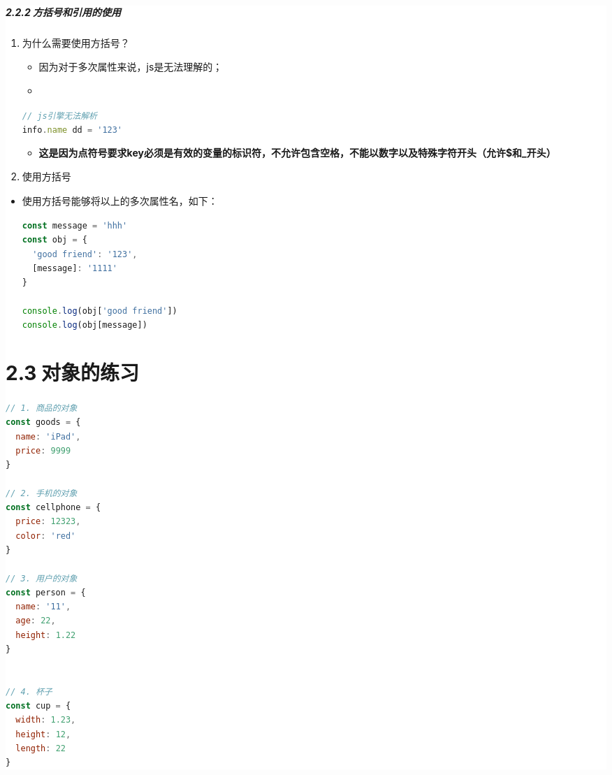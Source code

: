 ##### 2.2.2 方括号和引用的使用

1. 为什么需要使用方括号？

   - 因为对于多次属性来说，js是无法理解的；

   - 

     ```js
     // js引擎无法解析
     info.name dd = '123'
     ```

   - **这是因为点符号要求key必须是有效的变量的标识符，不允许包含空格，不能以数字以及特殊字符开头（允许$和_开头）**

2. 使用方括号

- 使用方括号能够将以上的多次属性名，如下：

  ```js
  const message = 'hhh'
  const obj = {
    'good friend': '123',
    [message]: '1111'
  }
  
  console.log(obj['good friend'])
  console.log(obj[message])
  ```

# 2.3 对象的练习

```js
// 1. 商品的对象
const goods = {
  name: 'iPad',
  price: 9999
}

// 2. 手机的对象
const cellphone = {
  price: 12323,
  color: 'red'
}

// 3. 用户的对象
const person = {
  name: '11',
  age: 22,
  height: 1.22
}


// 4. 杯子
const cup = {
  width: 1.23,
  height: 12,
  length: 22
}
```
